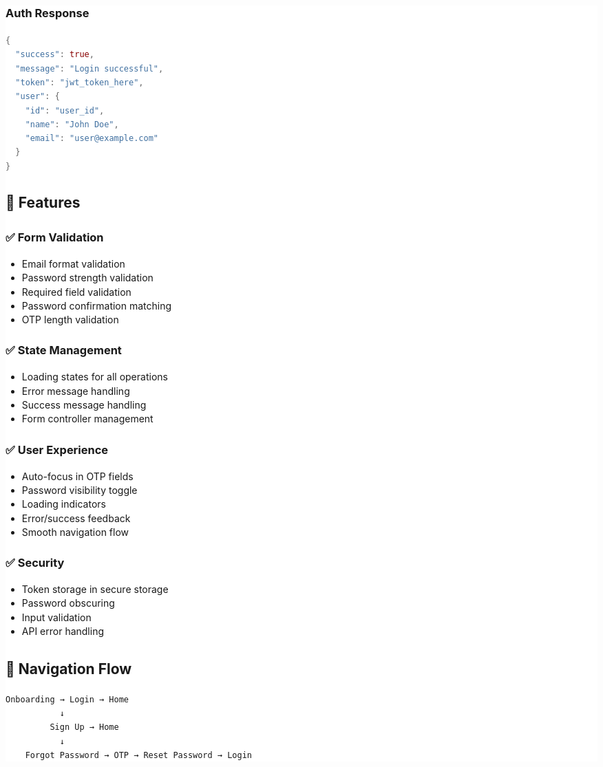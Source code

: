 ### **Auth Response**
```dart
{
  "success": true,
  "message": "Login successful",
  "token": "jwt_token_here",
  "user": {
    "id": "user_id",
    "name": "John Doe",
    "email": "user@example.com"
  }
}
```

## 🎯 Features

### ✅ **Form Validation**
- Email format validation
- Password strength validation
- Required field validation
- Password confirmation matching
- OTP length validation

### ✅ **State Management**
- Loading states for all operations
- Error message handling
- Success message handling
- Form controller management

### ✅ **User Experience**
- Auto-focus in OTP fields
- Password visibility toggle
- Loading indicators
- Error/success feedback
- Smooth navigation flow

### ✅ **Security**
- Token storage in secure storage
- Password obscuring
- Input validation
- API error handling

## 🔄 Navigation Flow

```
Onboarding → Login → Home
           ↓
         Sign Up → Home
           ↓
    Forgot Password → OTP → Reset Password → Login
```

